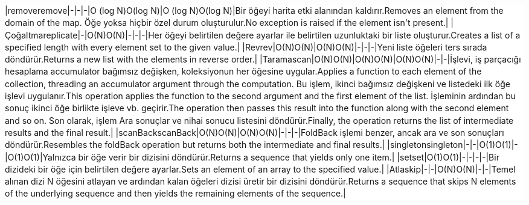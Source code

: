 |<span data-ttu-id="4b87f-496">remove</span><span class="sxs-lookup"><span data-stu-id="4b87f-496">remove</span></span>|-|-|-|<span data-ttu-id="4b87f-497">O (log N)</span><span class="sxs-lookup"><span data-stu-id="4b87f-497">O(log N)</span></span>|<span data-ttu-id="4b87f-498">O (log N)</span><span class="sxs-lookup"><span data-stu-id="4b87f-498">O(log N)</span></span>|<span data-ttu-id="4b87f-499">Bir öğeyi harita etki alanından kaldırır.</span><span class="sxs-lookup"><span data-stu-id="4b87f-499">Removes an element from the domain of the map.</span></span> <span data-ttu-id="4b87f-500">Öğe yoksa hiçbir özel durum oluşturulur.</span><span class="sxs-lookup"><span data-stu-id="4b87f-500">No exception is raised if the element isn't present.</span></span>|
|<span data-ttu-id="4b87f-501">Çoğaltma</span><span class="sxs-lookup"><span data-stu-id="4b87f-501">replicate</span></span>|-|<span data-ttu-id="4b87f-502">O(N)</span><span class="sxs-lookup"><span data-stu-id="4b87f-502">O(N)</span></span>|-|-|-|<span data-ttu-id="4b87f-503">Her öğeyi belirtilen değere ayarlar ile belirtilen uzunluktaki bir liste oluşturur.</span><span class="sxs-lookup"><span data-stu-id="4b87f-503">Creates a list of a specified length with every element set to the given value.</span></span>|
|<span data-ttu-id="4b87f-504">Rev</span><span class="sxs-lookup"><span data-stu-id="4b87f-504">rev</span></span>|<span data-ttu-id="4b87f-505">O(N)</span><span class="sxs-lookup"><span data-stu-id="4b87f-505">O(N)</span></span>|<span data-ttu-id="4b87f-506">O(N)</span><span class="sxs-lookup"><span data-stu-id="4b87f-506">O(N)</span></span>|-|-|-|<span data-ttu-id="4b87f-507">Yeni liste öğeleri ters sırada döndürür.</span><span class="sxs-lookup"><span data-stu-id="4b87f-507">Returns a new list with the elements in reverse order.</span></span>|
|<span data-ttu-id="4b87f-508">Tarama</span><span class="sxs-lookup"><span data-stu-id="4b87f-508">scan</span></span>|<span data-ttu-id="4b87f-509">O(N)</span><span class="sxs-lookup"><span data-stu-id="4b87f-509">O(N)</span></span>|<span data-ttu-id="4b87f-510">O(N)</span><span class="sxs-lookup"><span data-stu-id="4b87f-510">O(N)</span></span>|<span data-ttu-id="4b87f-511">O(N)</span><span class="sxs-lookup"><span data-stu-id="4b87f-511">O(N)</span></span>|-|-|<span data-ttu-id="4b87f-512">İşlevi, iş parçacığı hesaplama accumulator bağımsız değişken, koleksiyonun her öğesine uygular.</span><span class="sxs-lookup"><span data-stu-id="4b87f-512">Applies a function to each element of the collection, threading an accumulator argument through the computation.</span></span> <span data-ttu-id="4b87f-513">Bu işlem, ikinci bağımsız değişkeni ve listedeki ilk öğe işlevi uygulanır.</span><span class="sxs-lookup"><span data-stu-id="4b87f-513">This operation applies the function to the second argument and the first element of the list.</span></span> <span data-ttu-id="4b87f-514">İşleminin ardından bu sonuç ikinci öğe birlikte işleve vb. geçirir.</span><span class="sxs-lookup"><span data-stu-id="4b87f-514">The operation then passes this result into the function along with the second element and so on.</span></span> <span data-ttu-id="4b87f-515">Son olarak, işlem Ara sonuçlar ve nihai sonucu listesini döndürür.</span><span class="sxs-lookup"><span data-stu-id="4b87f-515">Finally, the operation returns the list of intermediate results and the final result.</span></span>|
|<span data-ttu-id="4b87f-516">scanBack</span><span class="sxs-lookup"><span data-stu-id="4b87f-516">scanBack</span></span>|<span data-ttu-id="4b87f-517">O(N)</span><span class="sxs-lookup"><span data-stu-id="4b87f-517">O(N)</span></span>|<span data-ttu-id="4b87f-518">O(N)</span><span class="sxs-lookup"><span data-stu-id="4b87f-518">O(N)</span></span>|-|-|-|<span data-ttu-id="4b87f-519">FoldBack işlemi benzer, ancak ara ve son sonuçları döndürür.</span><span class="sxs-lookup"><span data-stu-id="4b87f-519">Resembles the foldBack operation but returns both the intermediate and final results.</span></span>|
|<span data-ttu-id="4b87f-520">singleton</span><span class="sxs-lookup"><span data-stu-id="4b87f-520">singleton</span></span>|-|-|<span data-ttu-id="4b87f-521">O(1)</span><span class="sxs-lookup"><span data-stu-id="4b87f-521">O(1)</span></span>|-|<span data-ttu-id="4b87f-522">O(1)</span><span class="sxs-lookup"><span data-stu-id="4b87f-522">O(1)</span></span>|<span data-ttu-id="4b87f-523">Yalnızca bir öğe verir bir dizisini döndürür.</span><span class="sxs-lookup"><span data-stu-id="4b87f-523">Returns a sequence that yields only one item.</span></span>|
|<span data-ttu-id="4b87f-524">set</span><span class="sxs-lookup"><span data-stu-id="4b87f-524">set</span></span>|<span data-ttu-id="4b87f-525">O(1)</span><span class="sxs-lookup"><span data-stu-id="4b87f-525">O(1)</span></span>|-|-|-|-|<span data-ttu-id="4b87f-526">Bir dizideki bir öğe için belirtilen değere ayarlar.</span><span class="sxs-lookup"><span data-stu-id="4b87f-526">Sets an element of an array to the specified value.</span></span>|
|<span data-ttu-id="4b87f-527">Atla</span><span class="sxs-lookup"><span data-stu-id="4b87f-527">skip</span></span>|-|-|<span data-ttu-id="4b87f-528">O(N)</span><span class="sxs-lookup"><span data-stu-id="4b87f-528">O(N)</span></span>|-|-|<span data-ttu-id="4b87f-529">Temel alınan dizi N öğesini atlayan ve ardından kalan öğeleri dizisi üretir bir dizisini döndürür.</span><span class="sxs-lookup"><span data-stu-id="4b87f-529">Returns a sequence that skips N elements of the underlying sequence and then yields the remaining elements of the sequence.</span></span>|